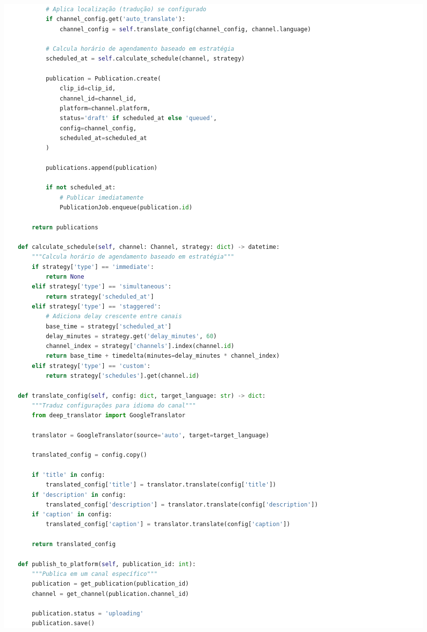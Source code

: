   ```python
              # Aplica localização (tradução) se configurado
              if channel_config.get('auto_translate'):
                  channel_config = self.translate_config(channel_config, channel.language)
              
              # Calcula horário de agendamento baseado em estratégia
              scheduled_at = self.calculate_schedule(channel, strategy)
              
              publication = Publication.create(
                  clip_id=clip_id,
                  channel_id=channel_id,
                  platform=channel.platform,
                  status='draft' if scheduled_at else 'queued',
                  config=channel_config,
                  scheduled_at=scheduled_at
              )
              
              publications.append(publication)
              
              if not scheduled_at:
                  # Publicar imediatamente
                  PublicationJob.enqueue(publication.id)
          
          return publications
      
      def calculate_schedule(self, channel: Channel, strategy: dict) -> datetime:
          """Calcula horário de agendamento baseado em estratégia"""
          if strategy['type'] == 'immediate':
              return None
          elif strategy['type'] == 'simultaneous':
              return strategy['scheduled_at']
          elif strategy['type'] == 'staggered':
              # Adiciona delay crescente entre canais
              base_time = strategy['scheduled_at']
              delay_minutes = strategy.get('delay_minutes', 60)
              channel_index = strategy['channels'].index(channel.id)
              return base_time + timedelta(minutes=delay_minutes * channel_index)
          elif strategy['type'] == 'custom':
              return strategy['schedules'].get(channel.id)
      
      def translate_config(self, config: dict, target_language: str) -> dict:
          """Traduz configurações para idioma do canal"""
          from deep_translator import GoogleTranslator
          
          translator = GoogleTranslator(source='auto', target=target_language)
          
          translated_config = config.copy()
          
          if 'title' in config:
              translated_config['title'] = translator.translate(config['title'])
          if 'description' in config:
              translated_config['description'] = translator.translate(config['description'])
          if 'caption' in config:
              translated_config['caption'] = translator.translate(config['caption'])
          
          return translated_config
      
      def publish_to_platform(self, publication_id: int):
          """Publica em um canal específico"""
          publication = get_publication(publication_id)
          channel = get_channel(publication.channel_id)
          
          publication.status = 'uploading'
          publication.save()
  ```